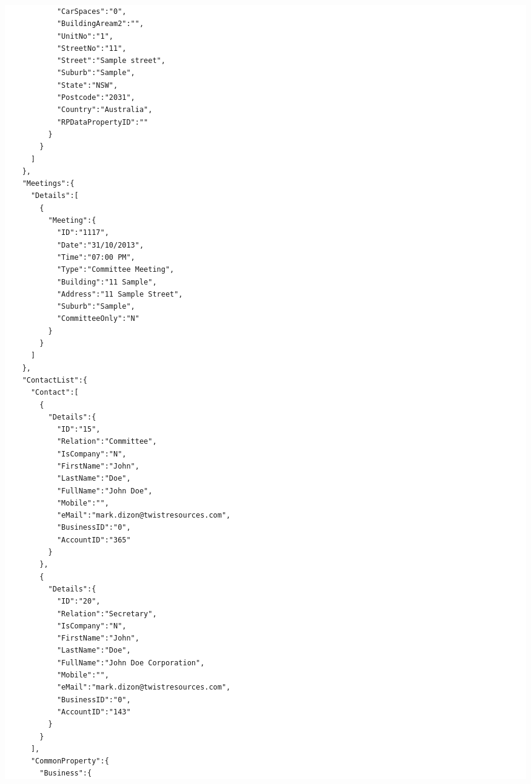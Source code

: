 ```
            "CarSpaces":"0",
            "BuildingAream2":"",
            "UnitNo":"1",
            "StreetNo":"11",
            "Street":"Sample street",
            "Suburb":"Sample",
            "State":"NSW",
            "Postcode":"2031",
            "Country":"Australia",
            "RPDataPropertyID":""
          }
        }
      ]
    },
    "Meetings":{
      "Details":[
        {
          "Meeting":{
            "ID":"1117",
            "Date":"31/10/2013",
            "Time":"07:00 PM",
            "Type":"Committee Meeting",
            "Building":"11 Sample",
            "Address":"11 Sample Street",
            "Suburb":"Sample",
            "CommitteeOnly":"N"
          }
        }
      ]
    },
    "ContactList":{
      "Contact":[
        {
          "Details":{
            "ID":"15",
            "Relation":"Committee",
            "IsCompany":"N",
            "FirstName":"John",
            "LastName":"Doe",
            "FullName":"John Doe",
            "Mobile":"",
            "eMail":"mark.dizon@twistresources.com",
            "BusinessID":"0",
            "AccountID":"365"
          }
        },
        {
          "Details":{
            "ID":"20",
            "Relation":"Secretary",
            "IsCompany":"N",
            "FirstName":"John",
            "LastName":"Doe",
            "FullName":"John Doe Corporation",
            "Mobile":"",
            "eMail":"mark.dizon@twistresources.com",
            "BusinessID":"0",
            "AccountID":"143"
          }
        }
      ],
      "CommonProperty":{
        "Business":{
```